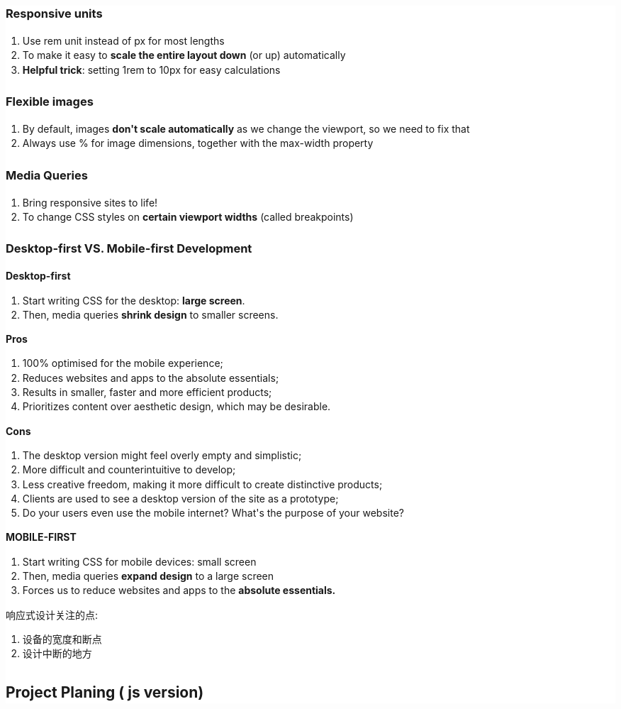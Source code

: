 ### Responsive units

1. Use rem unit instead of px for most lengths
2. To make it easy to **scale the entire layout down** (or up) automatically
3. **Helpful trick**: setting 1rem to 10px for easy calculations

### Flexible images

1. By default, images **don't scale automatically** as we change the viewport, so we need to fix that
2. Always use % for image dimensions, together with the max-width property

### Media Queries

1. Bring responsive sites to life!
2. To change CSS styles on **certain viewport widths** (called breakpoints)

### Desktop-first VS. Mobile-first Development

**Desktop-first**

1. Start writing CSS for the desktop: **large screen**.
2. Then, media queries **shrink design** to smaller screens.

**Pros**

1. 100% optimised for the mobile experience;
2. Reduces websites and apps to the absolute essentials;
3. Results in smaller, faster and more efficient products;
4. Prioritizes content over aesthetic design, which may be desirable.

**Cons**

1. The desktop version might feel overly empty and simplistic;
2. More difficult and counterintuitive to develop;
3. Less creative freedom, making it more difficult to create distinctive products;
4. Clients are used to see a desktop version of the site as a prototype;
5. Do your users even use the mobile internet? What's the purpose of your website?



**MOBILE-FIRST**

1. Start writing CSS for mobile devices: small screen
2. Then, media queries **expand design** to a large screen
3. Forces us to reduce websites and apps to the **absolute essentials.**

响应式设计关注的点:

1. 设备的宽度和断点
2. 设计中断的地方



## Project Planing ( js version)
